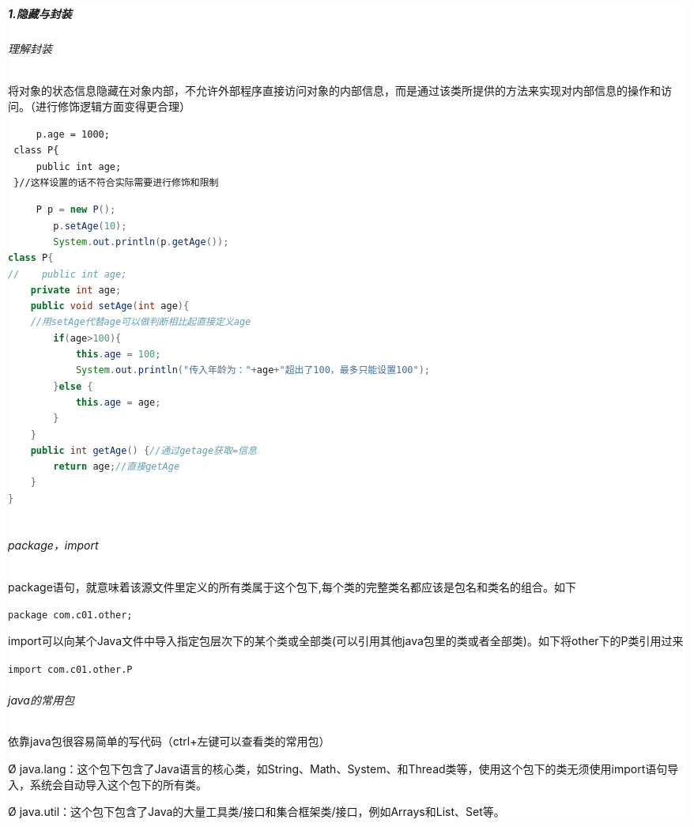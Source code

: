 ##### 1.隐藏与封装

###### 理解封装

将对象的状态信息隐藏在对象内部，不允许外部程序直接访问对象的内部信息，而是通过该类所提供的方法来实现对内部信息的操作和访问。（进行修饰逻辑方面变得更合理）

```
     p.age = 1000;
 class P{
     public int age;
 }//这样设置的话不符合实际需要进行修饰和限制
```

```java
     P p = new P();
        p.setAge(10);
        System.out.println(p.getAge());
class P{
//    public int age;
    private int age;
    public void setAge(int age){
    //用setAge代替age可以做判断相比起直接定义age
        if(age>100){
            this.age = 100;
            System.out.println("传入年龄为："+age+"超出了100，最多只能设置100");
        }else {
            this.age = age;
        }
    }
    public int getAge() {//通过getage获取=信息
        return age;//直接getAge
    }
}
        
```

###### package，import

package语句，就意味着该源文件里定义的所有类属于这个包下,每个类的完整类名都应该是包名和类名的组合。如下

```
package com.c01.other;
```

import可以向某个Java文件中导入指定包层次下的某个类或全部类(可以引用其他java包里的类或者全部类)。如下将other下的P类引用过来

```
import com.c01.other.P
```

###### java的常用包

依靠java包很容易简单的写代码（ctrl+左键可以查看类的常用包）

Ø java.lang：这个包下包含了Java语言的核心类，如String、Math、System、和Thread类等，使用这个包下的类无须使用import语句导入，系统会自动导入这个包下的所有类。

Ø java.util：这个包下包含了Java的大量工具类/接口和集合框架类/接口，例如Arrays和List、Set等。
